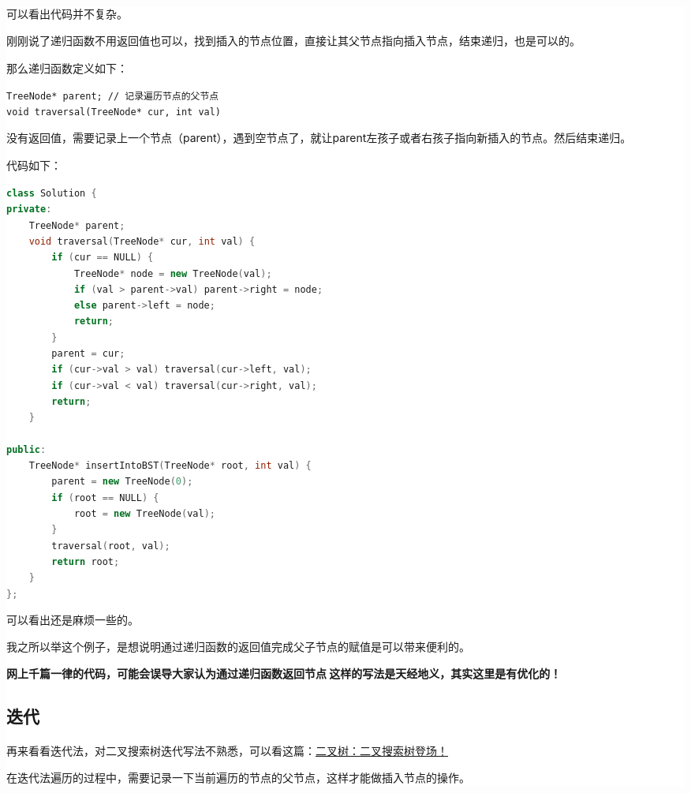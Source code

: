 可以看出代码并不复杂。

刚刚说了递归函数不用返回值也可以，找到插入的节点位置，直接让其父节点指向插入节点，结束递归，也是可以的。

那么递归函数定义如下：

```
TreeNode* parent; // 记录遍历节点的父节点
void traversal(TreeNode* cur, int val)
```

没有返回值，需要记录上一个节点（parent），遇到空节点了，就让parent左孩子或者右孩子指向新插入的节点。然后结束递归。

代码如下：

```CPP
class Solution {
private:
    TreeNode* parent;
    void traversal(TreeNode* cur, int val) {
        if (cur == NULL) {
            TreeNode* node = new TreeNode(val);
            if (val > parent->val) parent->right = node;
            else parent->left = node;
            return;
        }
        parent = cur;
        if (cur->val > val) traversal(cur->left, val);
        if (cur->val < val) traversal(cur->right, val);
        return;
    }

public:
    TreeNode* insertIntoBST(TreeNode* root, int val) {
        parent = new TreeNode(0);
        if (root == NULL) {
            root = new TreeNode(val);
        }
        traversal(root, val);
        return root;
    }
};
```

可以看出还是麻烦一些的。

我之所以举这个例子，是想说明通过递归函数的返回值完成父子节点的赋值是可以带来便利的。

**网上千篇一律的代码，可能会误导大家认为通过递归函数返回节点 这样的写法是天经地义，其实这里是有优化的！**


## 迭代

再来看看迭代法，对二叉搜索树迭代写法不熟悉，可以看这篇：[二叉树：二叉搜索树登场！](https://programmercarl.com/0700.二叉搜索树中的搜索.html)

在迭代法遍历的过程中，需要记录一下当前遍历的节点的父节点，这样才能做插入节点的操作。

